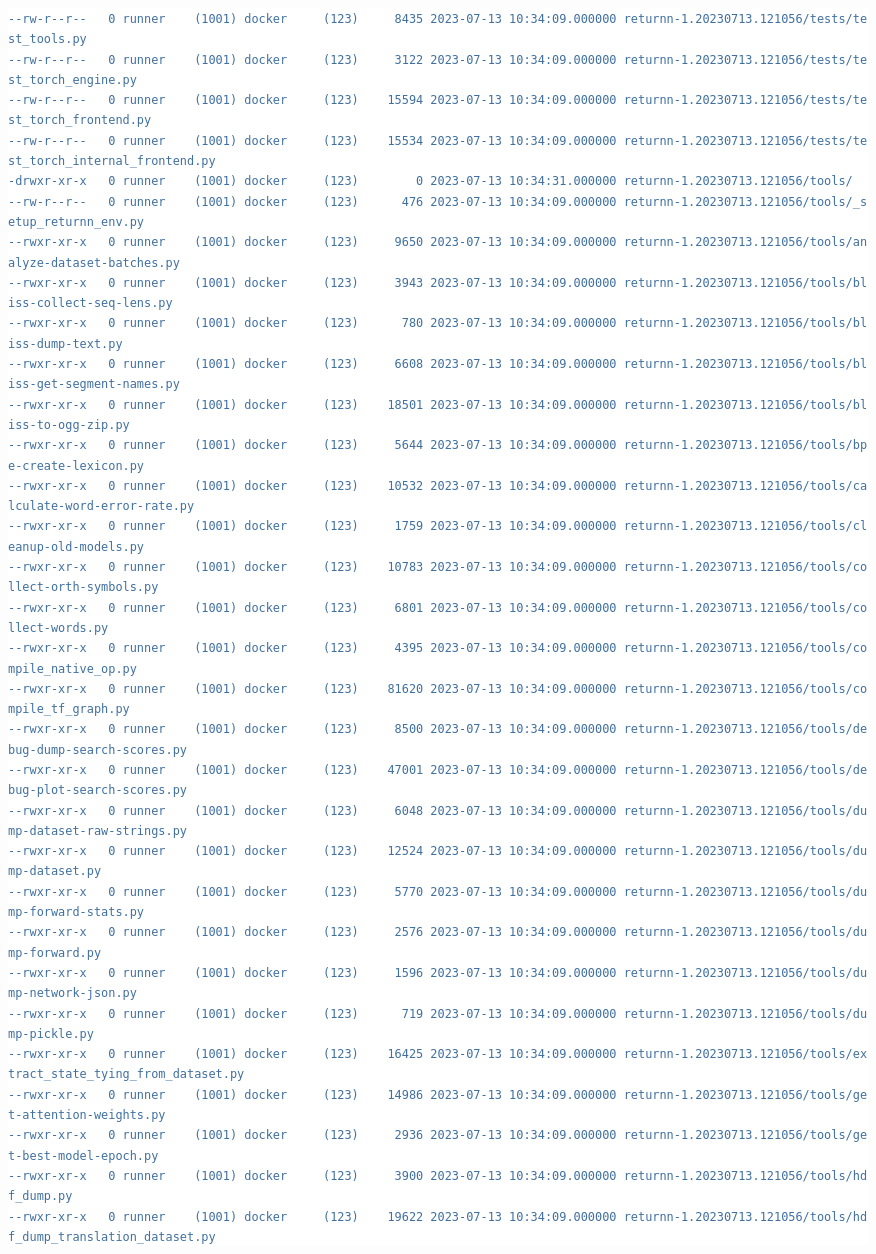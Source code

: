 ```diff
--rw-r--r--   0 runner    (1001) docker     (123)     8435 2023-07-13 10:34:09.000000 returnn-1.20230713.121056/tests/test_tools.py
--rw-r--r--   0 runner    (1001) docker     (123)     3122 2023-07-13 10:34:09.000000 returnn-1.20230713.121056/tests/test_torch_engine.py
--rw-r--r--   0 runner    (1001) docker     (123)    15594 2023-07-13 10:34:09.000000 returnn-1.20230713.121056/tests/test_torch_frontend.py
--rw-r--r--   0 runner    (1001) docker     (123)    15534 2023-07-13 10:34:09.000000 returnn-1.20230713.121056/tests/test_torch_internal_frontend.py
-drwxr-xr-x   0 runner    (1001) docker     (123)        0 2023-07-13 10:34:31.000000 returnn-1.20230713.121056/tools/
--rw-r--r--   0 runner    (1001) docker     (123)      476 2023-07-13 10:34:09.000000 returnn-1.20230713.121056/tools/_setup_returnn_env.py
--rwxr-xr-x   0 runner    (1001) docker     (123)     9650 2023-07-13 10:34:09.000000 returnn-1.20230713.121056/tools/analyze-dataset-batches.py
--rwxr-xr-x   0 runner    (1001) docker     (123)     3943 2023-07-13 10:34:09.000000 returnn-1.20230713.121056/tools/bliss-collect-seq-lens.py
--rwxr-xr-x   0 runner    (1001) docker     (123)      780 2023-07-13 10:34:09.000000 returnn-1.20230713.121056/tools/bliss-dump-text.py
--rwxr-xr-x   0 runner    (1001) docker     (123)     6608 2023-07-13 10:34:09.000000 returnn-1.20230713.121056/tools/bliss-get-segment-names.py
--rwxr-xr-x   0 runner    (1001) docker     (123)    18501 2023-07-13 10:34:09.000000 returnn-1.20230713.121056/tools/bliss-to-ogg-zip.py
--rwxr-xr-x   0 runner    (1001) docker     (123)     5644 2023-07-13 10:34:09.000000 returnn-1.20230713.121056/tools/bpe-create-lexicon.py
--rwxr-xr-x   0 runner    (1001) docker     (123)    10532 2023-07-13 10:34:09.000000 returnn-1.20230713.121056/tools/calculate-word-error-rate.py
--rwxr-xr-x   0 runner    (1001) docker     (123)     1759 2023-07-13 10:34:09.000000 returnn-1.20230713.121056/tools/cleanup-old-models.py
--rwxr-xr-x   0 runner    (1001) docker     (123)    10783 2023-07-13 10:34:09.000000 returnn-1.20230713.121056/tools/collect-orth-symbols.py
--rwxr-xr-x   0 runner    (1001) docker     (123)     6801 2023-07-13 10:34:09.000000 returnn-1.20230713.121056/tools/collect-words.py
--rwxr-xr-x   0 runner    (1001) docker     (123)     4395 2023-07-13 10:34:09.000000 returnn-1.20230713.121056/tools/compile_native_op.py
--rwxr-xr-x   0 runner    (1001) docker     (123)    81620 2023-07-13 10:34:09.000000 returnn-1.20230713.121056/tools/compile_tf_graph.py
--rwxr-xr-x   0 runner    (1001) docker     (123)     8500 2023-07-13 10:34:09.000000 returnn-1.20230713.121056/tools/debug-dump-search-scores.py
--rwxr-xr-x   0 runner    (1001) docker     (123)    47001 2023-07-13 10:34:09.000000 returnn-1.20230713.121056/tools/debug-plot-search-scores.py
--rwxr-xr-x   0 runner    (1001) docker     (123)     6048 2023-07-13 10:34:09.000000 returnn-1.20230713.121056/tools/dump-dataset-raw-strings.py
--rwxr-xr-x   0 runner    (1001) docker     (123)    12524 2023-07-13 10:34:09.000000 returnn-1.20230713.121056/tools/dump-dataset.py
--rwxr-xr-x   0 runner    (1001) docker     (123)     5770 2023-07-13 10:34:09.000000 returnn-1.20230713.121056/tools/dump-forward-stats.py
--rwxr-xr-x   0 runner    (1001) docker     (123)     2576 2023-07-13 10:34:09.000000 returnn-1.20230713.121056/tools/dump-forward.py
--rwxr-xr-x   0 runner    (1001) docker     (123)     1596 2023-07-13 10:34:09.000000 returnn-1.20230713.121056/tools/dump-network-json.py
--rwxr-xr-x   0 runner    (1001) docker     (123)      719 2023-07-13 10:34:09.000000 returnn-1.20230713.121056/tools/dump-pickle.py
--rwxr-xr-x   0 runner    (1001) docker     (123)    16425 2023-07-13 10:34:09.000000 returnn-1.20230713.121056/tools/extract_state_tying_from_dataset.py
--rwxr-xr-x   0 runner    (1001) docker     (123)    14986 2023-07-13 10:34:09.000000 returnn-1.20230713.121056/tools/get-attention-weights.py
--rwxr-xr-x   0 runner    (1001) docker     (123)     2936 2023-07-13 10:34:09.000000 returnn-1.20230713.121056/tools/get-best-model-epoch.py
--rwxr-xr-x   0 runner    (1001) docker     (123)     3900 2023-07-13 10:34:09.000000 returnn-1.20230713.121056/tools/hdf_dump.py
--rwxr-xr-x   0 runner    (1001) docker     (123)    19622 2023-07-13 10:34:09.000000 returnn-1.20230713.121056/tools/hdf_dump_translation_dataset.py
```